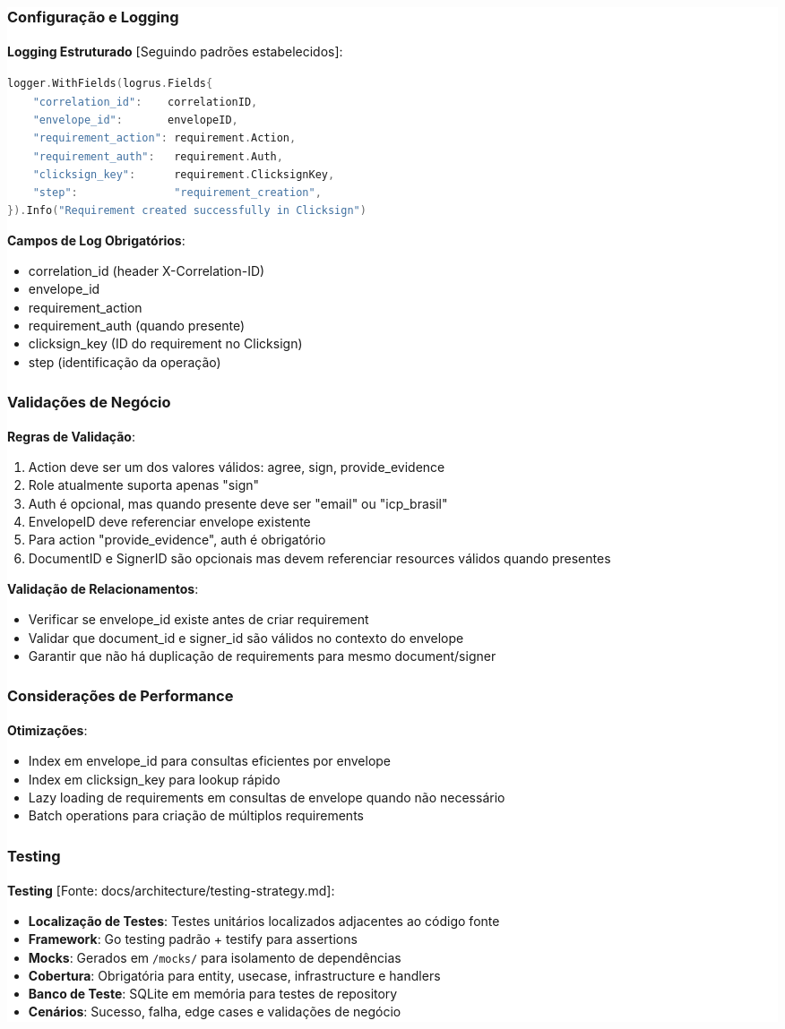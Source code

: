 ### Configuração e Logging

**Logging Estruturado** [Seguindo padrões estabelecidos]:

```go
logger.WithFields(logrus.Fields{
    "correlation_id":    correlationID,
    "envelope_id":       envelopeID,
    "requirement_action": requirement.Action,
    "requirement_auth":   requirement.Auth,
    "clicksign_key":      requirement.ClicksignKey,
    "step":               "requirement_creation",
}).Info("Requirement created successfully in Clicksign")
```

**Campos de Log Obrigatórios**:

- correlation_id (header X-Correlation-ID)
- envelope_id
- requirement_action
- requirement_auth (quando presente)
- clicksign_key (ID do requirement no Clicksign)
- step (identificação da operação)

### Validações de Negócio

**Regras de Validação**:

1. Action deve ser um dos valores válidos: agree, sign, provide_evidence
2. Role atualmente suporta apenas "sign"
3. Auth é opcional, mas quando presente deve ser "email" ou "icp_brasil"
4. EnvelopeID deve referenciar envelope existente
5. Para action "provide_evidence", auth é obrigatório
6. DocumentID e SignerID são opcionais mas devem referenciar resources válidos quando presentes

**Validação de Relacionamentos**:

- Verificar se envelope_id existe antes de criar requirement
- Validar que document_id e signer_id são válidos no contexto do envelope
- Garantir que não há duplicação de requirements para mesmo document/signer

### Considerações de Performance

**Otimizações**:

- Index em envelope_id para consultas eficientes por envelope
- Index em clicksign_key para lookup rápido
- Lazy loading de requirements em consultas de envelope quando não necessário
- Batch operations para criação de múltiplos requirements

### Testing

**Testing** [Fonte: docs/architecture/testing-strategy.md]:

- **Localização de Testes**: Testes unitários localizados adjacentes ao código fonte
- **Framework**: Go testing padrão + testify para assertions
- **Mocks**: Gerados em `/mocks/` para isolamento de dependências
- **Cobertura**: Obrigatória para entity, usecase, infrastructure e handlers
- **Banco de Teste**: SQLite em memória para testes de repository
- **Cenários**: Sucesso, falha, edge cases e validações de negócio
